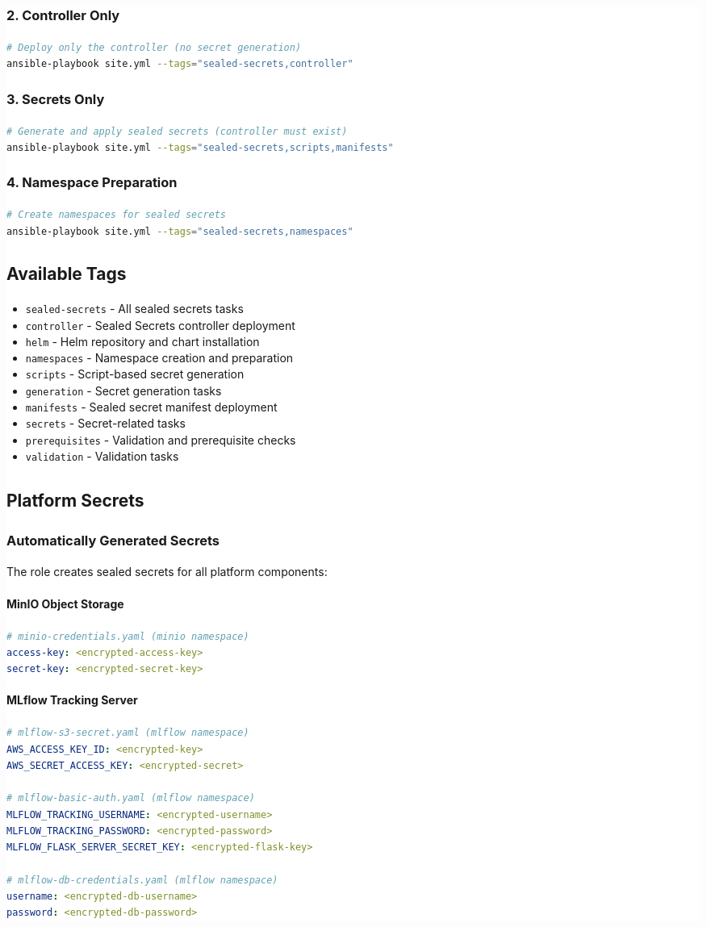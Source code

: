 ### 2. Controller Only
```bash
# Deploy only the controller (no secret generation)
ansible-playbook site.yml --tags="sealed-secrets,controller"
```

### 3. Secrets Only
```bash
# Generate and apply sealed secrets (controller must exist)
ansible-playbook site.yml --tags="sealed-secrets,scripts,manifests"
```

### 4. Namespace Preparation
```bash
# Create namespaces for sealed secrets
ansible-playbook site.yml --tags="sealed-secrets,namespaces"
```

## Available Tags

- `sealed-secrets` - All sealed secrets tasks
- `controller` - Sealed Secrets controller deployment
- `helm` - Helm repository and chart installation
- `namespaces` - Namespace creation and preparation
- `scripts` - Script-based secret generation
- `generation` - Secret generation tasks
- `manifests` - Sealed secret manifest deployment
- `secrets` - Secret-related tasks
- `prerequisites` - Validation and prerequisite checks
- `validation` - Validation tasks

## Platform Secrets

### Automatically Generated Secrets

The role creates sealed secrets for all platform components:

#### MinIO Object Storage
```yaml
# minio-credentials.yaml (minio namespace)
access-key: <encrypted-access-key>
secret-key: <encrypted-secret-key>
```

#### MLflow Tracking Server
```yaml
# mlflow-s3-secret.yaml (mlflow namespace)
AWS_ACCESS_KEY_ID: <encrypted-key>
AWS_SECRET_ACCESS_KEY: <encrypted-secret>

# mlflow-basic-auth.yaml (mlflow namespace)  
MLFLOW_TRACKING_USERNAME: <encrypted-username>
MLFLOW_TRACKING_PASSWORD: <encrypted-password>
MLFLOW_FLASK_SERVER_SECRET_KEY: <encrypted-flask-key>

# mlflow-db-credentials.yaml (mlflow namespace)
username: <encrypted-db-username>
password: <encrypted-db-password>
```
